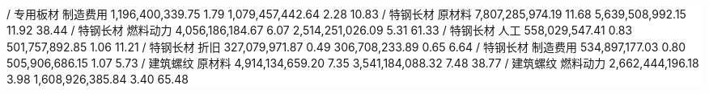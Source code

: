/
专用板材
制造费用
1,196,400,339.75
1.79
1,079,457,442.64
2.28
10.83
/
特钢长材
原材料
7,807,285,974.19
11.68
5,639,508,992.15
11.92
38.44
/
特钢长材
燃料动力
4,056,186,184.67
6.07
2,514,251,026.09
5.31
61.33
/
特钢长材
人工
558,029,547.41
0.83
501,757,892.85
1.06
11.21
/
特钢长材
折旧
327,079,971.87
0.49
306,708,233.89
0.65
6.64
/
特钢长材
制造费用
534,897,177.03
0.80
505,906,686.15
1.07
5.73
/
建筑螺纹
原材料
4,914,134,659.20
7.35
3,541,184,088.32
7.48
38.77
/
建筑螺纹
燃料动力
2,662,444,196.18
3.98
1,608,926,385.84
3.40
65.48